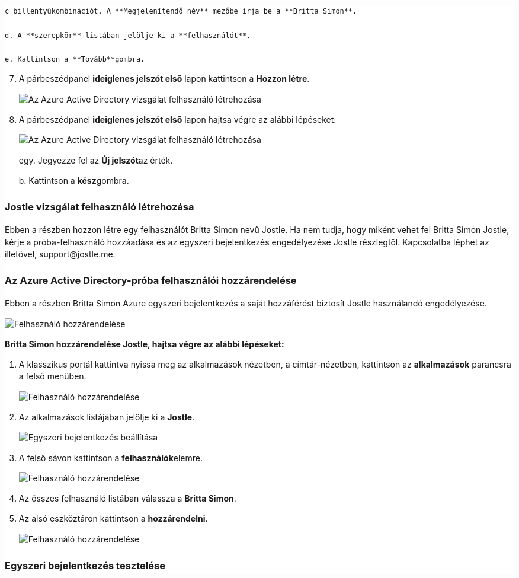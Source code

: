     c billentyűkombinációt. A **Megjelenítendő név** mezőbe írja be a **Britta Simon**.

    d. A **szerepkör** listában jelölje ki a **felhasználót**.

    e. Kattintson a **Tovább**gombra.

7. A párbeszédpanel **ideiglenes jelszót első** lapon kattintson a **Hozzon létre**.

    ![Az Azure Active Directory vizsgálat felhasználó létrehozása](./media/active-directory-saas-jostle-tutorial/create_aaduser_07.png) 

8. A párbeszédpanel **ideiglenes jelszót első** lapon hajtsa végre az alábbi lépéseket:

    ![Az Azure Active Directory vizsgálat felhasználó létrehozása](./media/active-directory-saas-jostle-tutorial/create_aaduser_08.png) 

    egy. Jegyezze fel az **Új jelszót**az érték.

    b. Kattintson a **kész**gombra.   



### <a name="creating-a-jostle-test-user"></a>Jostle vizsgálat felhasználó létrehozása

Ebben a részben hozzon létre egy felhasználót Britta Simon nevű Jostle. Ha nem tudja, hogy miként vehet fel Britta Simon Jostle, kérje a próba-felhasználó hozzáadása és az egyszeri bejelentkezés engedélyezése Jostle részlegtől. Kapcsolatba léphet az illetővel, <support@jostle.me>.

### <a name="assigning-the-azure-ad-test-user"></a>Az Azure Active Directory-próba felhasználói hozzárendelése

Ebben a részben Britta Simon Azure egyszeri bejelentkezés a saját hozzáférést biztosít Jostle használandó engedélyezése.

![Felhasználó hozzárendelése][200] 

**Britta Simon hozzárendelése Jostle, hajtsa végre az alábbi lépéseket:**

1. A klasszikus portál kattintva nyissa meg az alkalmazások nézetben, a címtár-nézetben, kattintson az **alkalmazások** parancsra a felső menüben.

    ![Felhasználó hozzárendelése][201] 

2. Az alkalmazások listájában jelölje ki a **Jostle**.

    ![Egyszeri bejelentkezés beállítása](./media/active-directory-saas-jostle-tutorial/tutorial_jostle_50.png) 

1. A felső sávon kattintson a **felhasználók**elemre.

    ![Felhasználó hozzárendelése][203] 

1. Az összes felhasználó listában válassza a **Britta Simon**.

2. Az alsó eszköztáron kattintson a **hozzárendelni**.

    ![Felhasználó hozzárendelése][205]


### <a name="testing-single-sign-on"></a>Egyszeri bejelentkezés tesztelése


[1]: ./media/active-directory-saas-jostle-tutorial/tutorial_general_01.png
[2]: ./media/active-directory-saas-jostle-tutorial/tutorial_general_02.png
[3]: ./media/active-directory-saas-jostle-tutorial/tutorial_general_03.png
[4]: ./media/active-directory-saas-jostle-tutorial/tutorial_general_04.png
[5]: ./media/active-directory-saas-jostle-tutorial/tutorial_general_05.png
[6]: ./media/active-directory-saas-jostle-tutorial/tutorial_general_06.png
[7]:  ./media/active-directory-saas-jostle-tutorial/tutorial_general_050.png
[10]: ./media/active-directory-saas-jostle-tutorial/tutorial_general_060.png
[11]: ./media/active-directory-saas-jostle-tutorial/tutorial_general_070.png
[20]: ./media/active-directory-saas-jostle-tutorial/tutorial_general_100.png
[200]: ./media/active-directory-saas-jostle-tutorial/tutorial_general_200.png
[201]: ./media/active-directory-saas-jostle-tutorial/tutorial_general_201.png
[203]: ./media/active-directory-saas-jostle-tutorial/tutorial_general_203.png
[204]: ./media/active-directory-saas-jostle-tutorial/tutorial_general_204.png
[205]: ./media/active-directory-saas-jostle-tutorial/tutorial_general_205.png